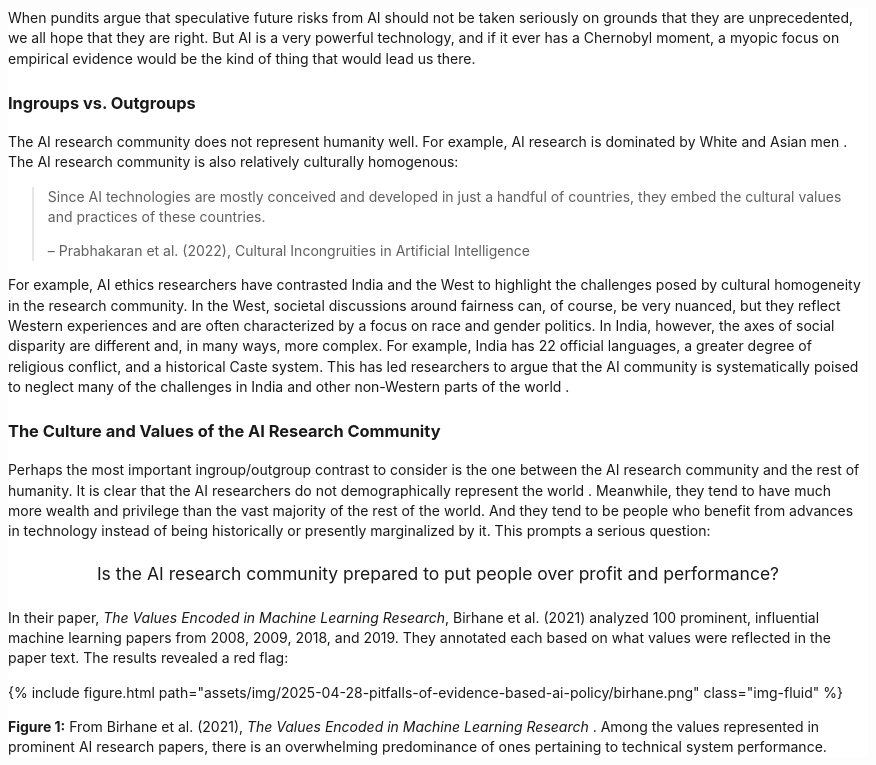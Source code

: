When pundits argue that speculative future risks from AI should not be taken seriously on grounds that they are unprecedented, we all hope that they are right. 
But AI is a very powerful technology, and if it ever has a Chernobyl moment, a myopic focus on empirical evidence would be the kind of thing that would lead us there. 

### Ingroups vs. Outgroups

The AI research community does not represent humanity well. For example, AI research is dominated by White and Asian <d-cite key="aiindex2021diversity"></d-cite> men <d-cite key="AbdullaChahal2023"></d-cite>. 
The AI research community is also relatively culturally homogenous:

> Since AI technologies are mostly conceived and developed in just a handful of countries, they embed the cultural values and practices of these countries.
> 
> – Prabhakaran et al. (2022), Cultural Incongruities in Artificial Intelligence <d-cite key="prabhakaran2022cultural"></d-cite>

For example, AI ethics researchers have contrasted India and the West to highlight the challenges posed by cultural homogeneity in the research community. 
In the West, societal discussions around fairness can, of course, be very nuanced, but they reflect Western experiences and are often characterized by a focus on race and gender politics. 
In India, however, the axes of social disparity are different and, in many ways, more complex. 
For example, India has 22 official languages, a greater degree of religious conflict, and a historical Caste system. 
This has led researchers to argue that the AI community is systematically poised to neglect many of the challenges in India and other non-Western parts of the world <d-cite key="qadri2023ai"></d-cite><d-cite key="bhatt2022re"></d-cite><d-cite key="sambasivan2021re"></d-cite>.

### The Culture and Values of the AI Research Community

Perhaps the most important ingroup/outgroup contrast to consider is the one between the AI research community and the rest of humanity. 
It is clear that the AI researchers do not demographically represent the world <d-cite key="aiindex2021diversity"></d-cite><d-cite key="AbdullaChahal2023"></d-cite>. 
Meanwhile, they tend to have much more wealth and privilege than the vast majority of the rest of the world. 
And they tend to be people who benefit from advances in technology instead of being historically or presently marginalized by it. 
This prompts a serious question:

<div style="text-align: center; font-size: 1.25em; margin: 20px 10%; line-height: 1.5;">
  Is the AI research community prepared to put people over profit and performance?
</div>

In their paper, _The Values Encoded in Machine Learning Research_, Birhane et al. (2021)<d-cite key="birhane2022values"></d-cite> analyzed 100 prominent, influential machine learning papers from 2008, 2009, 2018, and 2019. 
They annotated each based on what values were reflected in the paper text. 
The results revealed a red flag:

{% include figure.html path="assets/img/2025-04-28-pitfalls-of-evidence-based-ai-policy/birhane.png" class="img-fluid" %}
<div class="caption">
    <strong>Figure 1:</strong> From Birhane et al. (2021), <em>The Values Encoded in Machine Learning Research</em> <d-cite key="birhane2022values"></d-cite>. Among the values represented in prominent AI research papers, there is an overwhelming predominance of ones pertaining to technical system performance.
</div>
